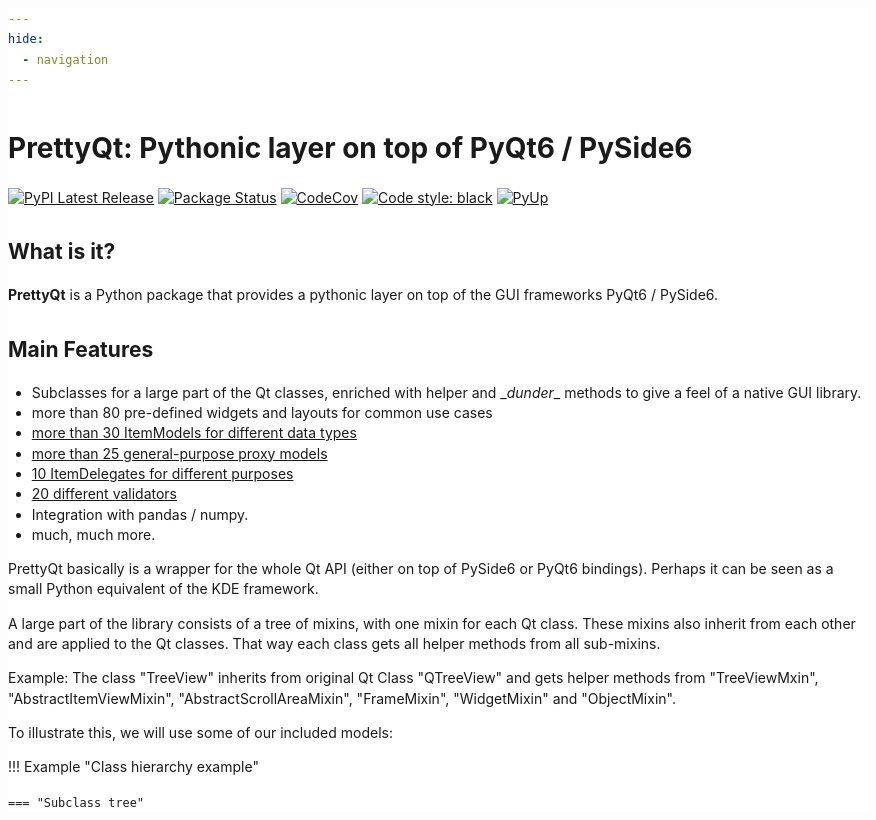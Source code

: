 ```yaml
---
hide:
  - navigation
---
```

# PrettyQt: Pythonic layer on top of PyQt6 / PySide6
[![PyPI Latest Release](https://img.shields.io/pypi/v/prettyqt.svg)](https://pypi.org/project/prettyqt/)
[![Package Status](https://img.shields.io/pypi/status/prettyqt.svg)](https://pypi.org/project/prettyqt/)
[![CodeCov](https://codecov.io/gh/phil65/PrettyQt/branch/master/graph/badge.svg)](https://codecov.io/gh/phil65/PrettyQt)
[![Code style: black](https://img.shields.io/badge/code%20style-black-000000.svg)](https://github.com/psf/black)
[![PyUp](https://pyup.io/repos/github/phil65/PrettyQt/shield.svg)](https://pyup.io/repos/github/phil65/PrettyQt/)

## What is it?

**PrettyQt** is a Python package that provides a pythonic layer on top of the GUI frameworks PyQt6 / PySide6.

## Main Features
  - Subclasses for a large part of the Qt classes, enriched with helper and \__dunder__ methods to give a feel of a native GUI library.
  - more than 80 pre-defined widgets and layouts for common use cases
  - [more than 30 ItemModels for different data types](models.md)
  - [more than 25 general-purpose proxy models](proxies.md)
  - [10 ItemDelegates for different purposes](delegates.md)
  - [20 different validators](validators.md)
  - Integration with pandas / numpy.
  - much, much more.

PrettyQt basically is a wrapper for the whole Qt API (either on top of PySide6 or PyQt6 bindings).
Perhaps it can be seen as a small Python equivalent of the KDE framework.

A large part of the library consists of a tree of mixins, with one mixin for each Qt class.
These mixins also inherit from each other and are applied to the Qt classes.
That way each class gets all helper methods from all sub-mixins.

Example: The class "TreeView" inherits from original Qt Class "QTreeView" and gets helper methods
from "TreeViewMxin", "AbstractItemViewMixin", "AbstractScrollAreaMixin",
"FrameMixin", "WidgetMixin" and "ObjectMixin".

To illustrate this, we will use some of our included models:


!!! Example "Class hierarchy example"

    === "Subclass tree"
